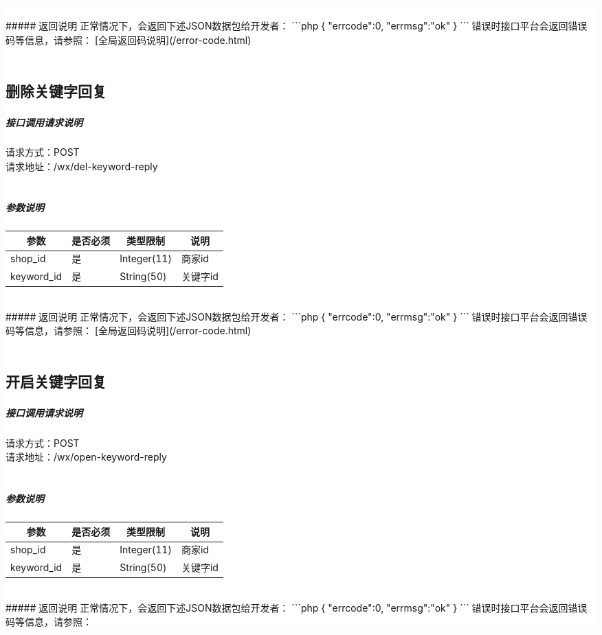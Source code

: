 <br  />
##### 返回说明
正常情况下，会返回下述JSON数据包给开发者：
```php
{
    "errcode":0,
    "errmsg":"ok"
}
```
错误时接口平台会返回错误码等信息，请参照：
[全局返回码说明](/error-code.html)
<br  /><br  />


## __删除关键字回复__
##### 接口调用请求说明
请求方式：POST
<br  />
请求地址：/wx/del-keyword-reply
<br  /><br  />
##### 参数说明
| 参数 | 是否必须 | 类型限制 | 说明 |
| -- | -- | -- | -- |
| shop_id | 是 | Integer(11) | 商家id |
| keyword_id | 是 | String(50) | 关键字id |
<br  />
##### 返回说明
正常情况下，会返回下述JSON数据包给开发者：
```php
{
    "errcode":0,
    "errmsg":"ok"
}
```
错误时接口平台会返回错误码等信息，请参照：
[全局返回码说明](/error-code.html)
<br  /><br  />


## __开启关键字回复__
##### 接口调用请求说明
请求方式：POST
<br  />
请求地址：/wx/open-keyword-reply
<br  /><br  />
##### 参数说明
| 参数 | 是否必须 | 类型限制 | 说明 |
| -- | -- | -- | -- |
| shop_id | 是 | Integer(11) | 商家id |
| keyword_id | 是 | String(50) | 关键字id |
<br  />
##### 返回说明
正常情况下，会返回下述JSON数据包给开发者：
```php
{
    "errcode":0,
    "errmsg":"ok"
}
```
错误时接口平台会返回错误码等信息，请参照：